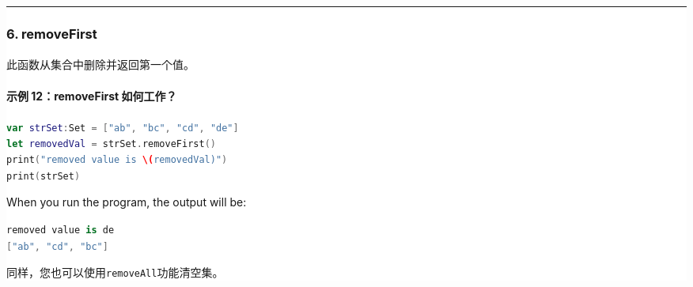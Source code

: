 * * *

### 6\. removeFirst

此函数从集合中删除并返回第一个值。

#### 示例 12：removeFirst 如何工作？

```swift
var strSet:Set = ["ab", "bc", "cd", "de"]
let removedVal = strSet.removeFirst()
print("removed value is \(removedVal)")
print(strSet) 
```

When you run the program, the output will be:

```swift
removed value is de
["ab", "cd", "bc"] 
```

同样，您也可以使用`removeAll`功能清空集。